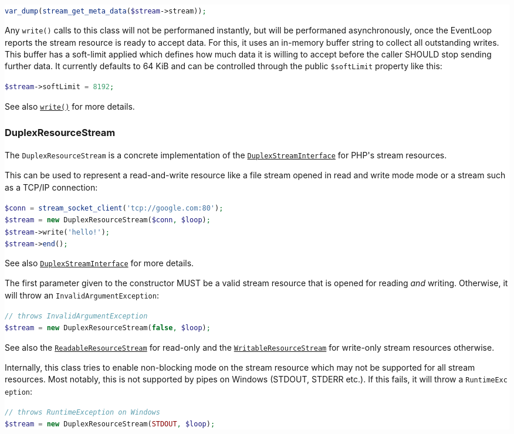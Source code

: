 ```php
var_dump(stream_get_meta_data($stream->stream));
```

Any `write()` calls to this class will not be performaned instantly, but will
be performaned asynchronously, once the EventLoop reports the stream resource is
ready to accept data.
For this, it uses an in-memory buffer string to collect all outstanding writes.
This buffer has a soft-limit applied which defines how much data it is willing
to accept before the caller SHOULD stop sending further data.
It currently defaults to 64 KiB and can be controlled through the public
`$softLimit` property like this:

```php
$stream->softLimit = 8192;
```

See also [`write()`](#write) for more details.

### DuplexResourceStream

The `DuplexResourceStream` is a concrete implementation of the
[`DuplexStreamInterface`](#duplexstreaminterface) for PHP's stream resources.

This can be used to represent a read-and-write resource like a file stream opened
in read and write mode mode or a stream such as a TCP/IP connection:

```php
$conn = stream_socket_client('tcp://google.com:80');
$stream = new DuplexResourceStream($conn, $loop);
$stream->write('hello!');
$stream->end();
```

See also [`DuplexStreamInterface`](#duplexstreaminterface) for more details.

The first parameter given to the constructor MUST be a valid stream resource
that is opened for reading *and* writing.
Otherwise, it will throw an `InvalidArgumentException`:

```php
// throws InvalidArgumentException
$stream = new DuplexResourceStream(false, $loop);
```

See also the [`ReadableResourceStream`](#readableresourcestream) for read-only
and the [`WritableResourceStream`](#writableresourcestream) for write-only
stream resources otherwise.

Internally, this class tries to enable non-blocking mode on the stream resource
which may not be supported for all stream resources.
Most notably, this is not supported by pipes on Windows (STDOUT, STDERR etc.).
If this fails, it will throw a `RuntimeException`:

```php
// throws RuntimeException on Windows
$stream = new DuplexResourceStream(STDOUT, $loop);
```
